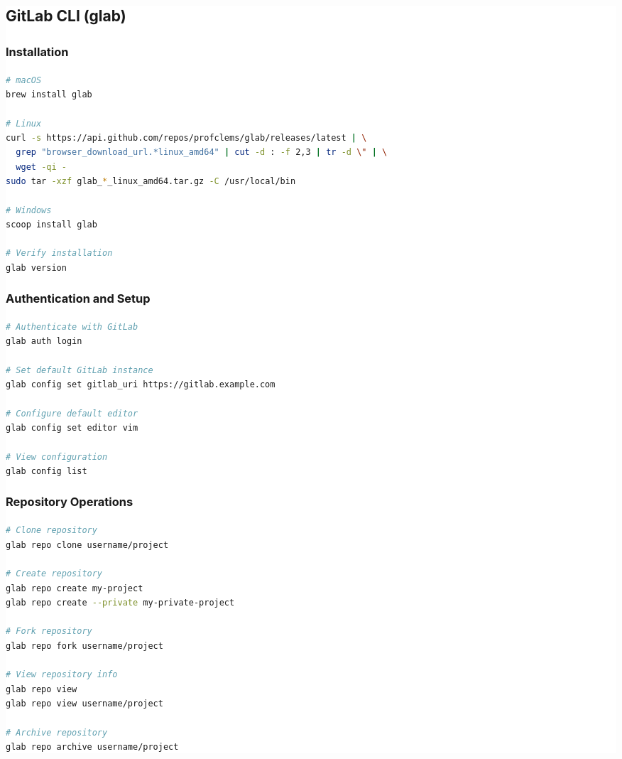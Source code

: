 ## GitLab CLI (glab)

### Installation

```bash
# macOS
brew install glab

# Linux
curl -s https://api.github.com/repos/profclems/glab/releases/latest | \
  grep "browser_download_url.*linux_amd64" | cut -d : -f 2,3 | tr -d \" | \
  wget -qi -
sudo tar -xzf glab_*_linux_amd64.tar.gz -C /usr/local/bin

# Windows
scoop install glab

# Verify installation
glab version
```

### Authentication and Setup

```bash
# Authenticate with GitLab
glab auth login

# Set default GitLab instance
glab config set gitlab_uri https://gitlab.example.com

# Configure default editor
glab config set editor vim

# View configuration
glab config list
```

### Repository Operations

```bash
# Clone repository
glab repo clone username/project

# Create repository
glab repo create my-project
glab repo create --private my-private-project

# Fork repository
glab repo fork username/project

# View repository info
glab repo view
glab repo view username/project

# Archive repository
glab repo archive username/project
```
